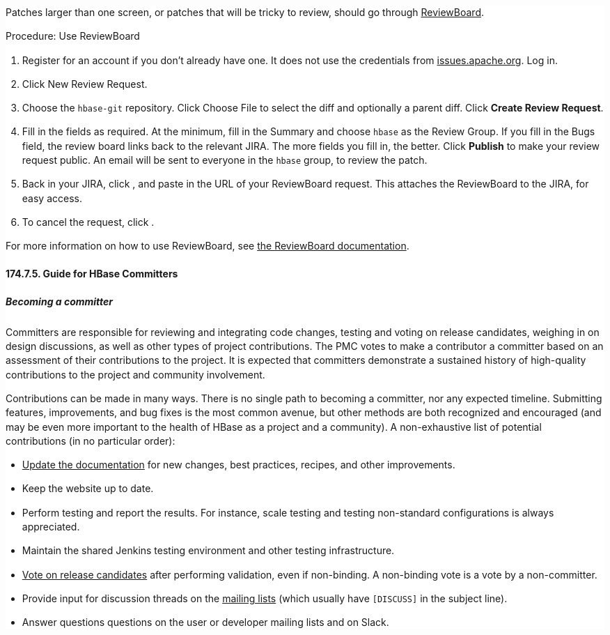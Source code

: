 Patches larger than one screen, or patches that will be tricky to review, should go through [ReviewBoard](https://reviews.apache.org).

Procedure: Use ReviewBoard

1.  Register for an account if you don’t already have one. It does not use the credentials from [issues.apache.org](https://issues.apache.org). Log in.

2.  Click New Review Request.

3.  Choose the `hbase-git` repository. Click Choose File to select the diff and optionally a parent diff. Click **Create Review Request**.

4.  Fill in the fields as required. At the minimum, fill in the Summary and choose `hbase` as the Review Group. If you fill in the Bugs field, the review board links back to the relevant JIRA. The more fields you fill in, the better. Click **Publish** to make your review request public. An email will be sent to everyone in the `hbase` group, to review the patch.

5.  Back in your JIRA, click , and paste in the URL of your ReviewBoard request. This attaches the ReviewBoard to the JIRA, for easy access.

6.  To cancel the request, click .

For more information on how to use ReviewBoard, see [the ReviewBoard documentation](http://www.reviewboard.org/docs/manual/1.5/).

#### 174.7.5\. Guide for HBase Committers

##### Becoming a committer

Committers are responsible for reviewing and integrating code changes, testing and voting on release candidates, weighing in on design discussions, as well as other types of project contributions. The PMC votes to make a contributor a committer based on an assessment of their contributions to the project. It is expected that committers demonstrate a sustained history of high-quality contributions to the project and community involvement.

Contributions can be made in many ways. There is no single path to becoming a committer, nor any expected timeline. Submitting features, improvements, and bug fixes is the most common avenue, but other methods are both recognized and encouraged (and may be even more important to the health of HBase as a project and a community). A non-exhaustive list of potential contributions (in no particular order):

*   [Update the documentation](#appendix_contributing_to_documentation) for new changes, best practices, recipes, and other improvements.

*   Keep the website up to date.

*   Perform testing and report the results. For instance, scale testing and testing non-standard configurations is always appreciated.

*   Maintain the shared Jenkins testing environment and other testing infrastructure.

*   [Vote on release candidates](#hbase.rc.voting) after performing validation, even if non-binding. A non-binding vote is a vote by a non-committer.

*   Provide input for discussion threads on the [mailing lists](/mail-lists.html) (which usually have `[DISCUSS]` in the subject line).

*   Answer questions questions on the user or developer mailing lists and on Slack.
